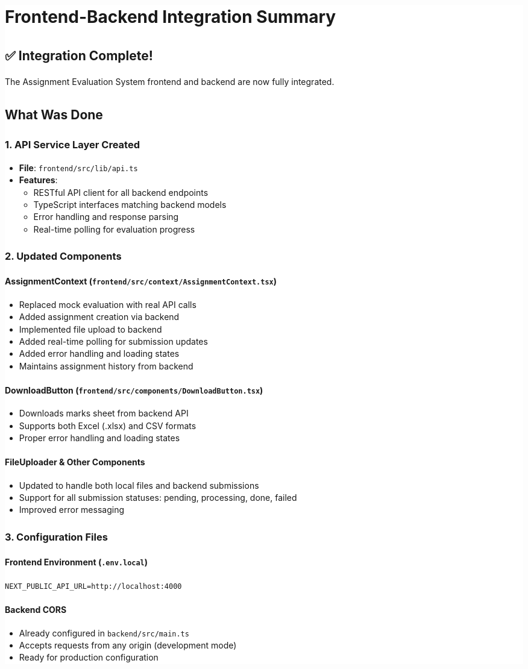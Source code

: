 # Frontend-Backend Integration Summary

## ✅ Integration Complete!

The Assignment Evaluation System frontend and backend are now fully integrated.

## What Was Done

### 1. API Service Layer Created
- **File**: `frontend/src/lib/api.ts`
- **Features**:
  - RESTful API client for all backend endpoints
  - TypeScript interfaces matching backend models
  - Error handling and response parsing
  - Real-time polling for evaluation progress

### 2. Updated Components

#### AssignmentContext (`frontend/src/context/AssignmentContext.tsx`)
- Replaced mock evaluation with real API calls
- Added assignment creation via backend
- Implemented file upload to backend
- Added real-time polling for submission updates
- Added error handling and loading states
- Maintains assignment history from backend

#### DownloadButton (`frontend/src/components/DownloadButton.tsx`)
- Downloads marks sheet from backend API
- Supports both Excel (.xlsx) and CSV formats
- Proper error handling and loading states

#### FileUploader & Other Components
- Updated to handle both local files and backend submissions
- Support for all submission statuses: pending, processing, done, failed
- Improved error messaging

### 3. Configuration Files

#### Frontend Environment (`.env.local`)
```env
NEXT_PUBLIC_API_URL=http://localhost:4000
```

#### Backend CORS
- Already configured in `backend/src/main.ts`
- Accepts requests from any origin (development mode)
- Ready for production configuration
